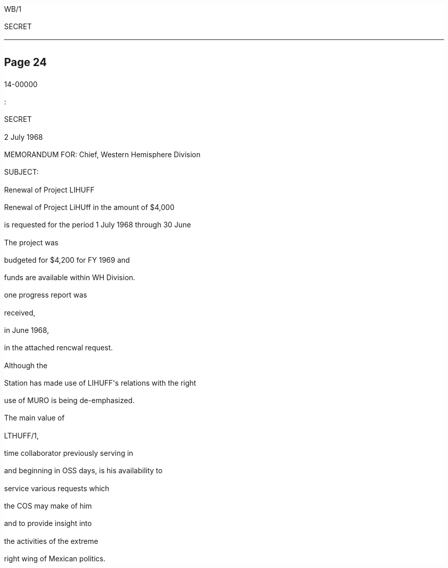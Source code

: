WB/1

SECRET

---

## Page 24

14-00000

:

SECRET

2 July 1968

MEMORANDUM FOR: Chief, Western Hemisphere Division

SUBJECT:

Renewal of Project LIHUFF

Renewal of Project LiHUff in the amount of $4,000

is requested for the period 1 July 1968 through 30 June

The project was

budgeted for $4,200 for FY 1969 and

funds are available within WH Division.

one progress report was

received,

in June 1968,

in the attached rencwal request.

Although the

Station has made use of LIHUFF's relations with the right

use of MURO is being de-emphasized.

The main value of

LTHUFF/1,

time collaborator previously serving in

and beginning in OSS days, is his availability to

service various requests which

the COS may make of him

and to provide insight into

the activities of the extreme

right wing of Mexican politics.
